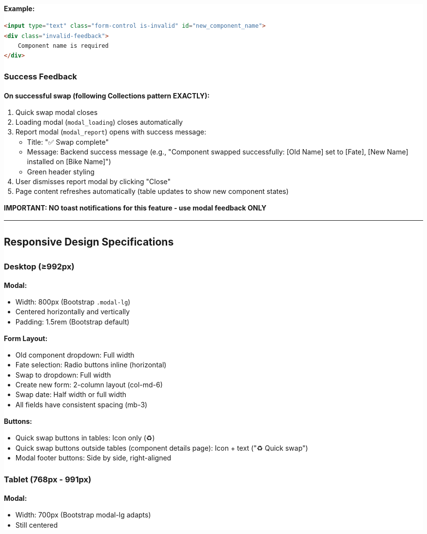 **Example:**
```html
<input type="text" class="form-control is-invalid" id="new_component_name">
<div class="invalid-feedback">
    Component name is required
</div>
```

### Success Feedback

**On successful swap (following Collections pattern EXACTLY):**
1. Quick swap modal closes
2. Loading modal (`modal_loading`) closes automatically
3. Report modal (`modal_report`) opens with success message:
   - Title: "✅ Swap complete"
   - Message: Backend success message (e.g., "Component swapped successfully: [Old Name] set to [Fate], [New Name] installed on [Bike Name]")
   - Green header styling
4. User dismisses report modal by clicking "Close"
5. Page content refreshes automatically (table updates to show new component states)

**IMPORTANT: NO toast notifications for this feature - use modal feedback ONLY**

---

## Responsive Design Specifications

### Desktop (≥992px)

**Modal:**
- Width: 800px (Bootstrap `.modal-lg`)
- Centered horizontally and vertically
- Padding: 1.5rem (Bootstrap default)

**Form Layout:**
- Old component dropdown: Full width
- Fate selection: Radio buttons inline (horizontal)
- Swap to dropdown: Full width
- Create new form: 2-column layout (col-md-6)
- Swap date: Half width or full width
- All fields have consistent spacing (mb-3)

**Buttons:**
- Quick swap buttons in tables: Icon only (♻)
- Quick swap buttons outside tables (component details page): Icon + text ("♻ Quick swap")
- Modal footer buttons: Side by side, right-aligned

### Tablet (768px - 991px)

**Modal:**
- Width: 700px (Bootstrap modal-lg adapts)
- Still centered
